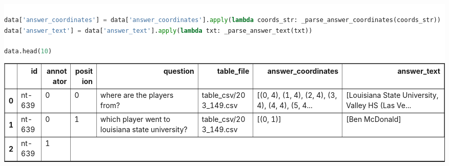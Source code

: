 ```python

data['answer_coordinates'] = data['answer_coordinates'].apply(lambda coords_str: _parse_answer_coordinates(coords_str))
data['answer_text'] = data['answer_text'].apply(lambda txt: _parse_answer_text(txt))

data.head(10)
```





  <div id="df-4f00d12e-e50f-4bb7-b3f6-d47c3db7f63d">
    <div class="colab-df-container">
      <div>
<style scoped>
    .dataframe tbody tr th:only-of-type {
        vertical-align: middle;
    }

    .dataframe tbody tr th {
        vertical-align: top;
    }

    .dataframe thead th {
        text-align: right;
    }
</style>
<table border="1" class="dataframe">
  <thead>
    <tr style="text-align: right;">
      <th></th>
      <th>id</th>
      <th>annotator</th>
      <th>position</th>
      <th>question</th>
      <th>table_file</th>
      <th>answer_coordinates</th>
      <th>answer_text</th>
    </tr>
  </thead>
  <tbody>
    <tr>
      <th>0</th>
      <td>nt-639</td>
      <td>0</td>
      <td>0</td>
      <td>where are the players from?</td>
      <td>table_csv/203_149.csv</td>
      <td>[(0, 4), (1, 4), (2, 4), (3, 4), (4, 4), (5, 4...</td>
      <td>[Louisiana State University, Valley HS (Las Ve...</td>
    </tr>
    <tr>
      <th>1</th>
      <td>nt-639</td>
      <td>0</td>
      <td>1</td>
      <td>which player went to louisiana state university?</td>
      <td>table_csv/203_149.csv</td>
      <td>[(0, 1)]</td>
      <td>[Ben McDonald]</td>
    </tr>
    <tr>
      <th>2</th>
      <td>nt-639</td>
      <td>1</td>